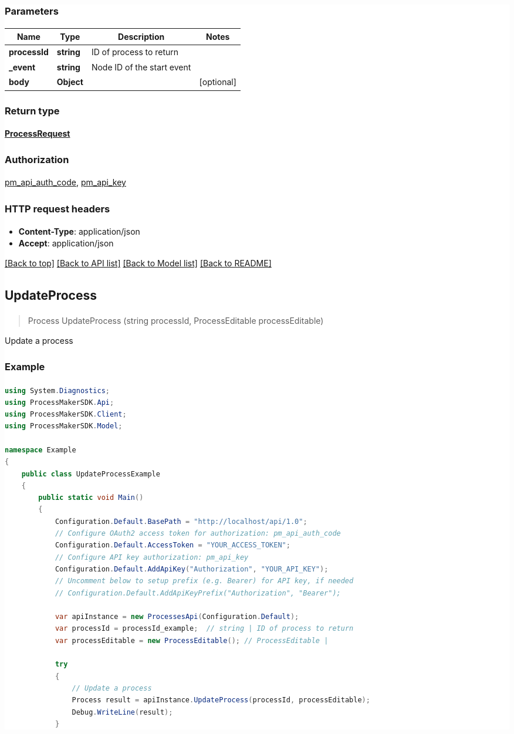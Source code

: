 ### Parameters


Name | Type | Description  | Notes
------------- | ------------- | ------------- | -------------
 **processId** | **string**| ID of process to return | 
 **_event** | **string**| Node ID of the start event | 
 **body** | **Object**|  | [optional] 

### Return type

[**ProcessRequest**](ProcessRequest.md)

### Authorization

[pm_api_auth_code](../README.md#pm_api_auth_code), [pm_api_key](../README.md#pm_api_key)

### HTTP request headers

- **Content-Type**: application/json
- **Accept**: application/json

[[Back to top]](#)
[[Back to API list]](../README.md#documentation-for-api-endpoints)
[[Back to Model list]](../README.md#documentation-for-models)
[[Back to README]](../README.md)


## UpdateProcess

> Process UpdateProcess (string processId, ProcessEditable processEditable)

Update a process

### Example

```csharp
using System.Diagnostics;
using ProcessMakerSDK.Api;
using ProcessMakerSDK.Client;
using ProcessMakerSDK.Model;

namespace Example
{
    public class UpdateProcessExample
    {
        public static void Main()
        {
            Configuration.Default.BasePath = "http://localhost/api/1.0";
            // Configure OAuth2 access token for authorization: pm_api_auth_code
            Configuration.Default.AccessToken = "YOUR_ACCESS_TOKEN";
            // Configure API key authorization: pm_api_key
            Configuration.Default.AddApiKey("Authorization", "YOUR_API_KEY");
            // Uncomment below to setup prefix (e.g. Bearer) for API key, if needed
            // Configuration.Default.AddApiKeyPrefix("Authorization", "Bearer");

            var apiInstance = new ProcessesApi(Configuration.Default);
            var processId = processId_example;  // string | ID of process to return
            var processEditable = new ProcessEditable(); // ProcessEditable | 

            try
            {
                // Update a process
                Process result = apiInstance.UpdateProcess(processId, processEditable);
                Debug.WriteLine(result);
            }
```